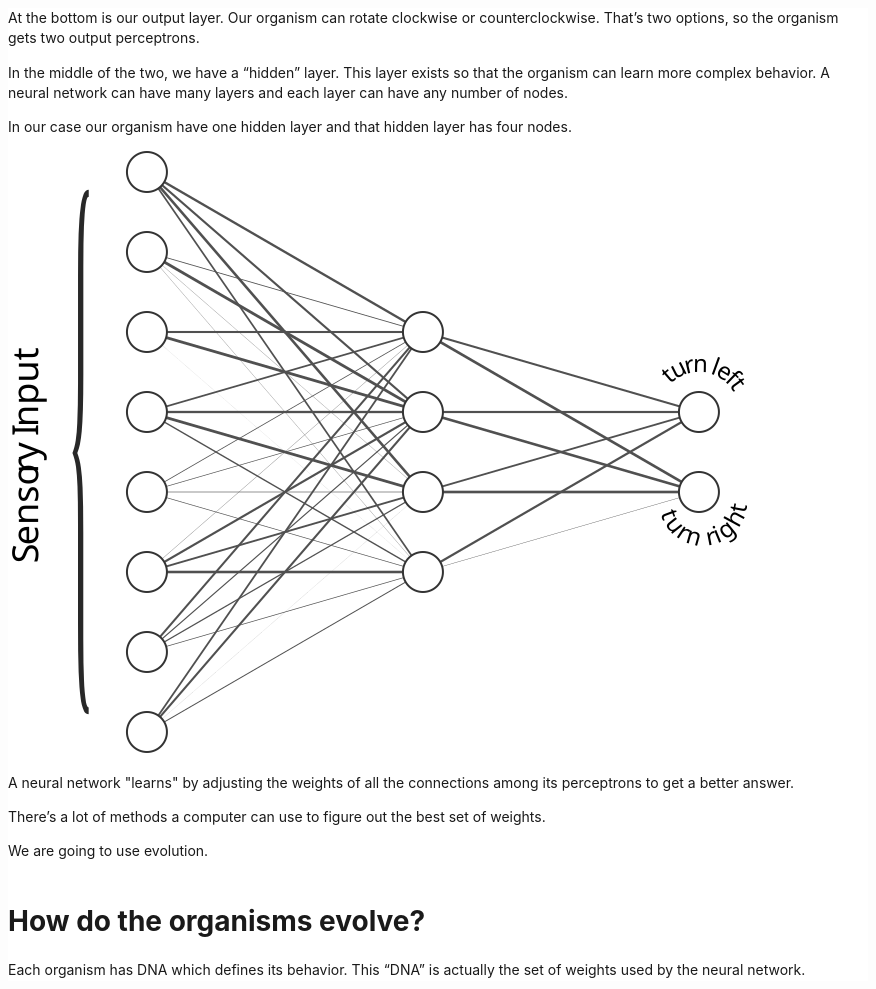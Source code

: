 At the bottom is our output layer. Our organism can rotate clockwise or counterclockwise. That’s two options, so the organism gets two output perceptrons.

In the middle of the two, we have a “hidden” layer. This layer exists so that the organism can learn more complex behavior. A neural network can have many layers and each layer can have any number of nodes.

In our case our organism have one hidden layer and that hidden layer has four nodes.

![Diagram of a neural network](/images/blog/swarmvolution/nn-model.svg "Neural Network")

A neural network "learns" by adjusting the weights of all the connections among its perceptrons to get a better answer.

There’s a lot of methods a computer can use to figure out the best set of weights.

We are going to use evolution.

# How do the organisms evolve?

Each organism has DNA which defines its behavior. This “DNA” is actually the set of weights used by the neural network.
